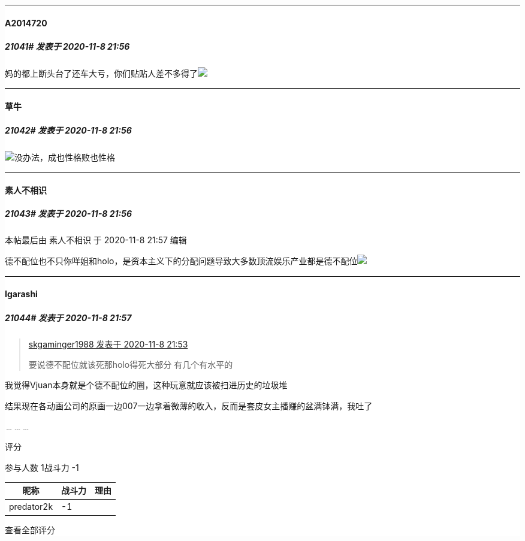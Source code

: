 
*****

####  A2014720  
##### 21041#       发表于 2020-11-8 21:56


妈的都上断头台了还车大亏，你们贴贴人差不多得了<img src="https://static.saraba1st.com/image/smiley/face2017/067.png" referrerpolicy="no-referrer">


*****

####  草牛  
##### 21042#       发表于 2020-11-8 21:56


<img src="https://static.saraba1st.com/image/smiley/face2017/067.png" referrerpolicy="no-referrer">没办法，成也性格败也性格


*****

####  素人不相识  
##### 21043#       发表于 2020-11-8 21:56


 本帖最后由 素人不相识 于 2020-11-8 21:57 编辑 

德不配位也不只你咩姐和holo，是资本主义下的分配问题导致大多数顶流娱乐产业都是德不配位<img src="https://static.saraba1st.com/image/smiley/face2017/049.png" referrerpolicy="no-referrer">


*****

####  Igarashi  
##### 21044#       发表于 2020-11-8 21:57


<blockquote><a href="httphttps://bbs.saraba1st.com/2b/forum.php?mod=redirect&amp;goto=findpost&amp;pid=49325021&amp;ptid=1945537" target="_blank">skgaminger1988 发表于 2020-11-8 21:53</a>

要说德不配位就该死那holo得死大部分 有几个有水平的</blockquote>
我觉得Vjuan本身就是个德不配位的圈，这种玩意就应该被扫进历史的垃圾堆

结果现在各动画公司的原画一边007一边拿着微薄的收入，反而是套皮女主播赚的盆满钵满，我吐了


﹍﹍﹍

评分


 参与人数 1战斗力 -1

|昵称|战斗力|理由|
|----|---|---|
| predator2k|-1||


查看全部评分
